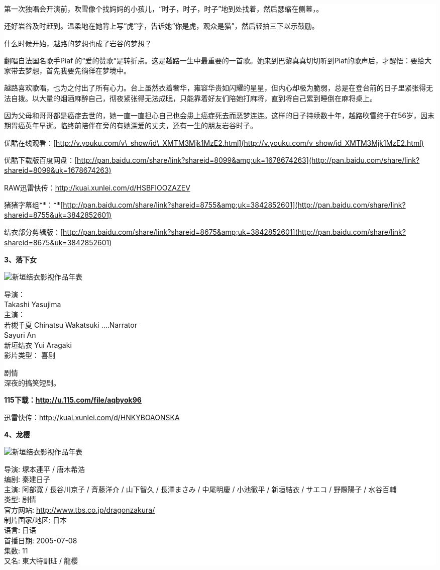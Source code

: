 第一次独唱会开演前，吹雪像个找妈妈的小孩儿，“时子，时子，时子”地到处找着，然后瑟缩在侧幕，。

还好岩谷及时赶到。温柔地在她背上写“虎”字，告诉她“你是虎，观众是猫”，然后轻拍三下以示鼓励。

什么时候开始，越路的梦想也成了岩谷的梦想？

翻唱自法国名歌手Piaf 的“爱的赞歌“是转折点。这是越路一生中最重要的一首歌。她来到巴黎真真切切听到Piaf的歌声后，才醒悟：要给大家带去梦想，首先我要先徜徉在梦境中。

越路喜欢歌唱，也为之付出了所有心力。台上虽然衣着奢华，雍容华贵如闪耀的星星，但内心却极为脆弱，总是在登台前的日子里紧张得无法自拨。以大量的烟酒麻醉自己，彻夜紧张得无法成眠，只能靠着好友们陪她打麻将，直到将自己累到睡倒在麻将桌上。

因为父母和哥哥都是癌症去世的，她一直一直担心自己也会患上癌症死去而恶梦连连。这样的日子持续数十年，越路吹雪终于在56岁，因末期胃癌英年早逝。临终前陪伴在旁的有她深爱的丈夫，还有一生的朋友岩谷时子。

优酷在线观看：[http://v.youku.com/v\_show/id\_XMTM3Mjk1MzE2.html](http://v.youku.com/v_show/id_XMTM3Mjk1MzE2.html)

优酷下载版百度网盘：[http://pan.baidu.com/share/link?shareid=8099&amp;uk=1678674263](http://pan.baidu.com/share/link?shareid=8099&uk=1678674263)

RAW迅雷快传：<http://kuai.xunlei.com/d/HSBFIOOZAZEV>

猪猪字幕组**：**[http://pan.baidu.com/share/link?shareid=8755&amp;uk=3842852601](http://pan.baidu.com/share/link?shareid=8755&uk=3842852601)

结衣部分剪辑版：[http://pan.baidu.com/share/link?shareid=8675&amp;uk=3842852601](http://pan.baidu.com/share/link?shareid=8675&uk=3842852601)

**3、落下女**

![新垣结衣影视作品年表](http://m3.img.srcdd.com/farm4/d/2014/0405/16/D0F6C82B42AB3CB8F4719EBF88C77568_B500_900_232_164.jpeg)

导演：  
Takashi Yasujima  
主演：  
若槻千夏 Chinatsu Wakatsuki ….Narrator  
Sayuri An  
新垣结衣 Yui Aragaki  
影片类型： 喜剧

剧情  
深夜的搞笑短剧。

**115下载：<http://u.115.com/file/aqbyok96>**

迅雷快传：<http://kuai.xunlei.com/d/HNKYBOAONSKA>

**4、龙樱**

![新垣结衣影视作品年表](http://m3.img.srcdd.com/farm4/d/2014/0405/16/205D2DA2C3F7BB37464CE08BB85B7959_B500_900_250_356.jpeg)

导演: 塚本連平 / 唐木希浩  
编剧: 秦建日子  
主演: 阿部寛 / 長谷川京子 / 斉藤洋介 / 山下智久 / 長澤まさみ / 中尾明慶 / 小池徹平 / 新垣結衣 / サエコ / 野際陽子 / 水谷百輔  
类型: 剧情  
官方网站: http://www.tbs.co.jp/dragonzakura/  
制片国家/地区: 日本  
语言: 日语  
首播日期: 2005-07-08  
集数: 11  
又名: 東大特訓班 / 龍櫻
